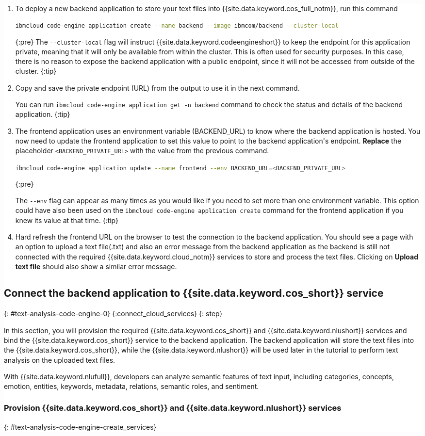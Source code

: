 1. To deploy a new backend application to store your text files into {{site.data.keyword.cos_full_notm}}, run this command
   ```sh
   ibmcloud code-engine application create --name backend --image ibmcom/backend --cluster-local
   ```
   {:pre}
   The `--cluster-local` flag will instruct {{site.data.keyword.codeengineshort}} to keep the endpoint for this application private, meaning that it will only be available from within the cluster. This is often used for security purposes. In this case, there is no reason to expose the backend application with a public endpoint, since it will not be accessed from outside of the cluster.
   {:tip}

2. Copy and save the private endpoint (URL) from the output to use it in the next command.

   You can run `ibmcloud code-engine application get -n backend` command to check the status and details of the backend application.
   {:tip}

3. The frontend application uses an environment variable (BACKEND_URL) to know where the backend application is hosted. You now need to update the frontend application to set this value to point to the backend application's endpoint. **Replace** the placeholder `<BACKEND_PRIVATE_URL>` with the value from the previous command.
   ```sh
   ibmcloud code-engine application update --name frontend --env BACKEND_URL=<BACKEND_PRIVATE_URL>
   ```
   {:pre}

   The `--env` flag can appear as many times as you would like if you need to set more than one environment variable. This option could have also been used on the `ibmcloud code-engine application create` command for the frontend application if you knew its value at that time.
   {:tip}

4. Hard refresh the frontend URL on the browser to test the connection to the backend application. You should see a page with an option to upload a text file(.txt) and also an error message from the backend application as the backend is still not connected with the required {{site.data.keyword.cloud_notm}} services to store and process the text files. Clicking on **Upload text file** should also show a similar error message.

## Connect the backend application to {{site.data.keyword.cos_short}} service
{: #text-analysis-code-engine-0}
{:connect_cloud_services}
{: step}

In this section, you will provision the required {{site.data.keyword.cos_short}} and {{site.data.keyword.nlushort}} services and bind the {{site.data.keyword.cos_short}} service to the backend application. The backend application will store the text files into the {{site.data.keyword.cos_short}}, while the {{site.data.keyword.nlushort}} will be used later in the tutorial to perform text analysis on the uploaded text files.

With {{site.data.keyword.nlufull}}, developers can analyze semantic features of text input, including categories, concepts, emotion, entities, keywords, metadata, relations, semantic roles, and sentiment.

### Provision {{site.data.keyword.cos_short}} and {{site.data.keyword.nlushort}} services
{: #text-analysis-code-engine-create_services}

